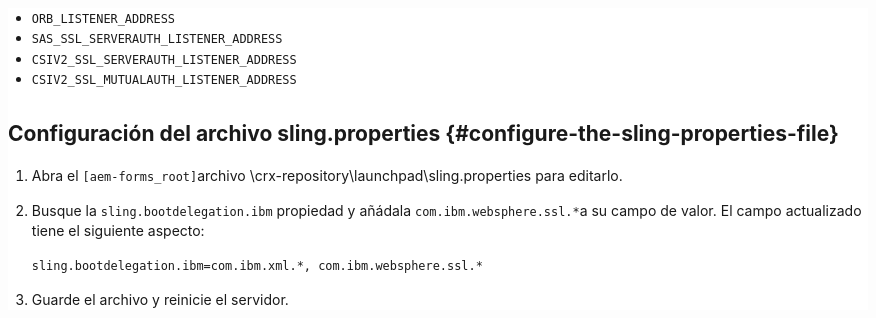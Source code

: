    * `ORB_LISTENER_ADDRESS`
   * `SAS_SSL_SERVERAUTH_LISTENER_ADDRESS`
   * `CSIV2_SSL_SERVERAUTH_LISTENER_ADDRESS`
   * `CSIV2_SSL_MUTUALAUTH_LISTENER_ADDRESS`

## Configuración del archivo sling.properties {#configure-the-sling-properties-file}

1. Abra el `[aem-forms_root]`archivo \crx-repository\launchpad\sling.properties para editarlo.
1. Busque la `sling.bootdelegation.ibm` propiedad y añádala `com.ibm.websphere.ssl.*`a su campo de valor. El campo actualizado tiene el siguiente aspecto:

   ```as3
   sling.bootdelegation.ibm=com.ibm.xml.*, com.ibm.websphere.ssl.*
   ```

1. Guarde el archivo y reinicie el servidor.

